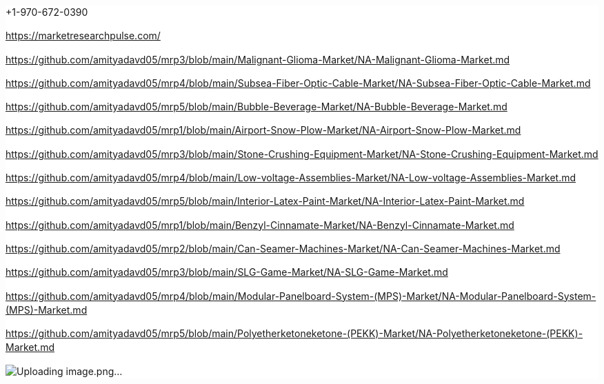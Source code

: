 +1-970-672-0390</p><p>https://marketresearchpulse.com/</p><p><a href="https://github.com/amityadavd05/mrp3/blob/main/Malignant-Glioma-Market/NA-Malignant-Glioma-Market.md">https://github.com/amityadavd05/mrp3/blob/main/Malignant-Glioma-Market/NA-Malignant-Glioma-Market.md</a></p><p><a href="https://github.com/amityadavd05/mrp4/blob/main/Subsea-Fiber-Optic-Cable-Market/NA-Subsea-Fiber-Optic-Cable-Market.md">https://github.com/amityadavd05/mrp4/blob/main/Subsea-Fiber-Optic-Cable-Market/NA-Subsea-Fiber-Optic-Cable-Market.md</a></p><p><a href="https://github.com/amityadavd05/mrp5/blob/main/Bubble-Beverage-Market/NA-Bubble-Beverage-Market.md">https://github.com/amityadavd05/mrp5/blob/main/Bubble-Beverage-Market/NA-Bubble-Beverage-Market.md</a></p><p><a href="https://github.com/amityadavd05/mrp1/blob/main/Airport-Snow-Plow-Market/NA-Airport-Snow-Plow-Market.md">https://github.com/amityadavd05/mrp1/blob/main/Airport-Snow-Plow-Market/NA-Airport-Snow-Plow-Market.md</a></p><p><a href="https://github.com/amityadavd05/mrp3/blob/main/Stone-Crushing-Equipment-Market/NA-Stone-Crushing-Equipment-Market.md">https://github.com/amityadavd05/mrp3/blob/main/Stone-Crushing-Equipment-Market/NA-Stone-Crushing-Equipment-Market.md</a></p><p><a href="https://github.com/amityadavd05/mrp4/blob/main/Low-voltage-Assemblies-Market/NA-Low-voltage-Assemblies-Market.md">https://github.com/amityadavd05/mrp4/blob/main/Low-voltage-Assemblies-Market/NA-Low-voltage-Assemblies-Market.md</a></p><p><a href="https://github.com/amityadavd05/mrp5/blob/main/Interior-Latex-Paint-Market/NA-Interior-Latex-Paint-Market.md">https://github.com/amityadavd05/mrp5/blob/main/Interior-Latex-Paint-Market/NA-Interior-Latex-Paint-Market.md</a></p><p><a href="https://github.com/amityadavd05/mrp1/blob/main/Benzyl-Cinnamate-Market/NA-Benzyl-Cinnamate-Market.md">https://github.com/amityadavd05/mrp1/blob/main/Benzyl-Cinnamate-Market/NA-Benzyl-Cinnamate-Market.md</a></p><p><a href="https://github.com/amityadavd05/mrp2/blob/main/Can-Seamer-Machines-Market/NA-Can-Seamer-Machines-Market.md">https://github.com/amityadavd05/mrp2/blob/main/Can-Seamer-Machines-Market/NA-Can-Seamer-Machines-Market.md</a></p><p><a href="https://github.com/amityadavd05/mrp3/blob/main/SLG-Game-Market/NA-SLG-Game-Market.md">https://github.com/amityadavd05/mrp3/blob/main/SLG-Game-Market/NA-SLG-Game-Market.md</a></p><p><a href="https://github.com/amityadavd05/mrp4/blob/main/Modular-Panelboard-System-(MPS)-Market/NA-Modular-Panelboard-System-(MPS)-Market.md">https://github.com/amityadavd05/mrp4/blob/main/Modular-Panelboard-System-(MPS)-Market/NA-Modular-Panelboard-System-(MPS)-Market.md</a></p><p><a href="https://github.com/amityadavd05/mrp5/blob/main/Polyetherketoneketone-(PEKK)-Market/NA-Polyetherketoneketone-(PEKK)-Market.md">https://github.com/amityadavd05/mrp5/blob/main/Polyetherketoneketone-(PEKK)-Market/NA-Polyetherketoneketone-(PEKK)-Market.md</a></p>
![Uploading image.png…]()
